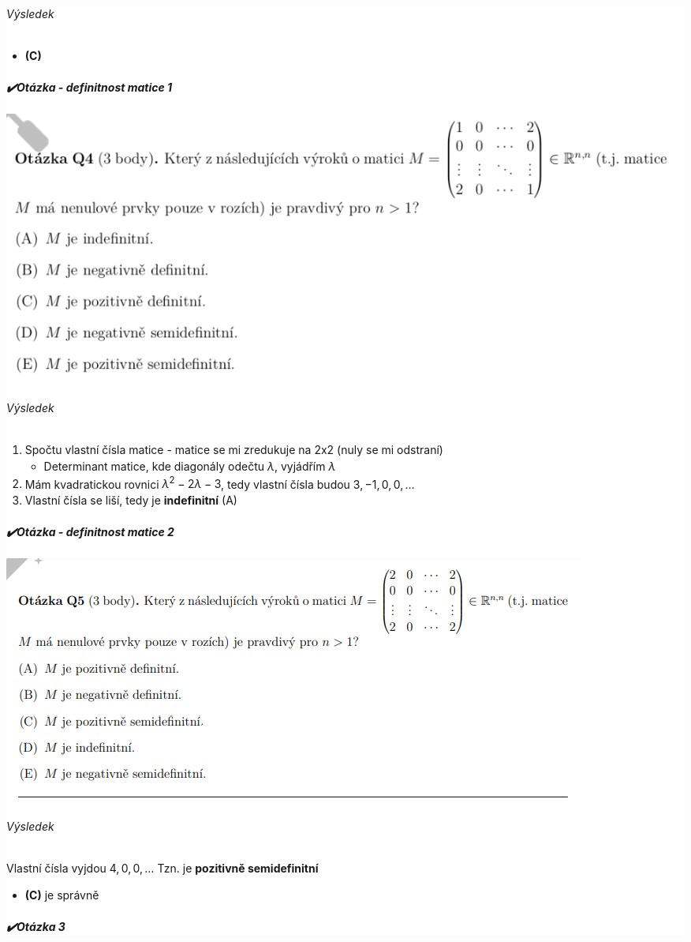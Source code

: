 ###### Výsledek
- **(C)**
##### ✔️Otázka - definitnost matice 1

![](../../Assets/Pasted%20image%2020241230143437.png)

###### Výsledek

1. Spočtu vlastní čísla matice - matice se mi zredukuje na 2x2 (nuly se mi odstraní)
   - Determinant matice, kde diagonály odečtu $\lambda$, vyjádřím $\lambda$
2. Mám kvadratickou rovnici $\lambda^2-2\lambda-3$, tedy vlastní čísla budou $3, -1, 0, 0, \dots$
3. Vlastní čísla se liší, tedy je **indefinitní** (A)

##### ✔️Otázka - definitnost matice 2
![](../../Assets/Pasted%20image%2020250101162613.png)

###### Výsledek
Vlastní čísla vyjdou $4, 0, 0, \dots$
Tzn. je **pozitivně semidefinitní**
- **(C)** je správně
##### ✔️Otázka 3
